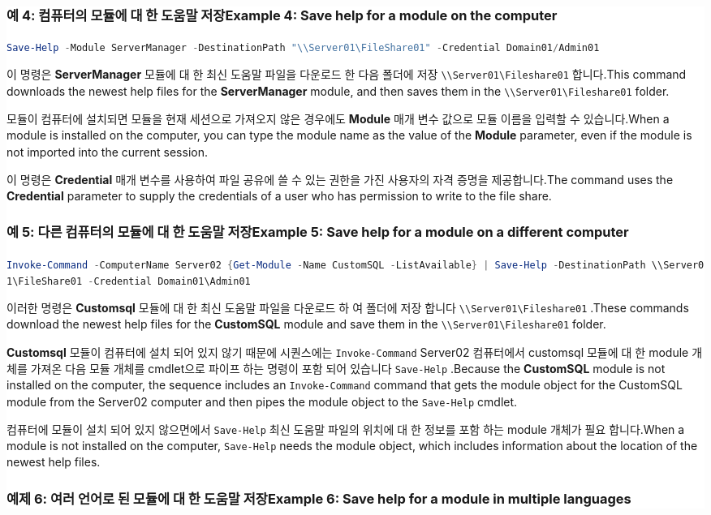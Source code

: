 ### <span data-ttu-id="83c1c-140">예 4: 컴퓨터의 모듈에 대 한 도움말 저장</span><span class="sxs-lookup"><span data-stu-id="83c1c-140">Example 4: Save help for a module on the computer</span></span>

```powershell
Save-Help -Module ServerManager -DestinationPath "\\Server01\FileShare01" -Credential Domain01/Admin01
```

<span data-ttu-id="83c1c-141">이 명령은 **ServerManager** 모듈에 대 한 최신 도움말 파일을 다운로드 한 다음 폴더에 저장 `\\Server01\Fileshare01` 합니다.</span><span class="sxs-lookup"><span data-stu-id="83c1c-141">This command downloads the newest help files for the **ServerManager** module, and then saves them in the `\\Server01\Fileshare01` folder.</span></span>

<span data-ttu-id="83c1c-142">모듈이 컴퓨터에 설치되면 모듈을 현재 세션으로 가져오지 않은 경우에도 **Module** 매개 변수 값으로 모듈 이름을 입력할 수 있습니다.</span><span class="sxs-lookup"><span data-stu-id="83c1c-142">When a module is installed on the computer, you can type the module name as the value of the **Module** parameter, even if the module is not imported into the current session.</span></span>

<span data-ttu-id="83c1c-143">이 명령은 **Credential** 매개 변수를 사용하여 파일 공유에 쓸 수 있는 권한을 가진 사용자의 자격 증명을 제공합니다.</span><span class="sxs-lookup"><span data-stu-id="83c1c-143">The command uses the **Credential** parameter to supply the credentials of a user who has permission to write to the file share.</span></span>

### <span data-ttu-id="83c1c-144">예 5: 다른 컴퓨터의 모듈에 대 한 도움말 저장</span><span class="sxs-lookup"><span data-stu-id="83c1c-144">Example 5: Save help for a module on a different computer</span></span>

```powershell
Invoke-Command -ComputerName Server02 {Get-Module -Name CustomSQL -ListAvailable} | Save-Help -DestinationPath \\Server01\FileShare01 -Credential Domain01\Admin01
```

<span data-ttu-id="83c1c-145">이러한 명령은 **Customsql** 모듈에 대 한 최신 도움말 파일을 다운로드 하 여 폴더에 저장 합니다 `\\Server01\Fileshare01` .</span><span class="sxs-lookup"><span data-stu-id="83c1c-145">These commands download the newest help files for the **CustomSQL** module and save them in the `\\Server01\Fileshare01` folder.</span></span>

<span data-ttu-id="83c1c-146">**Customsql** 모듈이 컴퓨터에 설치 되어 있지 않기 때문에 시퀀스에는 `Invoke-Command` Server02 컴퓨터에서 customsql 모듈에 대 한 module 개체를 가져온 다음 모듈 개체를 cmdlet으로 파이프 하는 명령이 포함 되어 있습니다 `Save-Help` .</span><span class="sxs-lookup"><span data-stu-id="83c1c-146">Because the **CustomSQL** module is not installed on the computer, the sequence includes an `Invoke-Command` command that gets the module object for the CustomSQL module from the Server02 computer and then pipes the module object to the `Save-Help` cmdlet.</span></span>

<span data-ttu-id="83c1c-147">컴퓨터에 모듈이 설치 되어 있지 않으면에서 `Save-Help` 최신 도움말 파일의 위치에 대 한 정보를 포함 하는 module 개체가 필요 합니다.</span><span class="sxs-lookup"><span data-stu-id="83c1c-147">When a module is not installed on the computer, `Save-Help` needs the module object, which includes information about the location of the newest help files.</span></span>

### <span data-ttu-id="83c1c-148">예제 6: 여러 언어로 된 모듈에 대 한 도움말 저장</span><span class="sxs-lookup"><span data-stu-id="83c1c-148">Example 6: Save help for a module in multiple languages</span></span>
